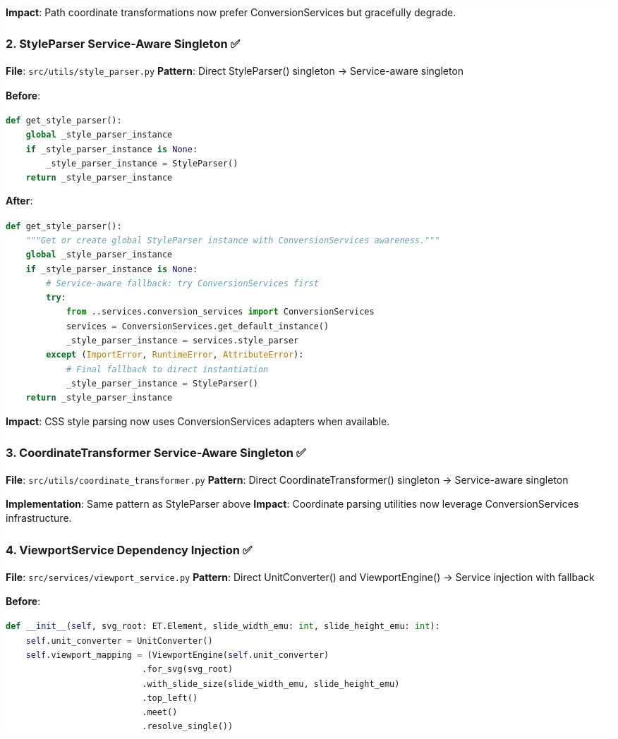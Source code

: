 **Impact**: Path coordinate transformations now prefer ConversionServices but gracefully degrade.

### 2. StyleParser Service-Aware Singleton ✅
**File**: `src/utils/style_parser.py`
**Pattern**: Direct StyleParser() singleton → Service-aware singleton

**Before**:
```python
def get_style_parser():
    global _style_parser_instance
    if _style_parser_instance is None:
        _style_parser_instance = StyleParser()
    return _style_parser_instance
```

**After**:
```python
def get_style_parser():
    """Get or create global StyleParser instance with ConversionServices awareness."""
    global _style_parser_instance
    if _style_parser_instance is None:
        # Service-aware fallback: try ConversionServices first
        try:
            from ..services.conversion_services import ConversionServices
            services = ConversionServices.get_default_instance()
            _style_parser_instance = services.style_parser
        except (ImportError, RuntimeError, AttributeError):
            # Final fallback to direct instantiation
            _style_parser_instance = StyleParser()
    return _style_parser_instance
```

**Impact**: CSS style parsing now uses ConversionServices adapters when available.

### 3. CoordinateTransformer Service-Aware Singleton ✅
**File**: `src/utils/coordinate_transformer.py`
**Pattern**: Direct CoordinateTransformer() singleton → Service-aware singleton

**Implementation**: Same pattern as StyleParser above
**Impact**: Coordinate parsing utilities now leverage ConversionServices infrastructure.

### 4. ViewportService Dependency Injection ✅
**File**: `src/services/viewport_service.py`
**Pattern**: Direct UnitConverter() and ViewportEngine() → Service injection with fallback

**Before**:
```python
def __init__(self, svg_root: ET.Element, slide_width_emu: int, slide_height_emu: int):
    self.unit_converter = UnitConverter()
    self.viewport_mapping = (ViewportEngine(self.unit_converter)
                           .for_svg(svg_root)
                           .with_slide_size(slide_width_emu, slide_height_emu)
                           .top_left()
                           .meet()
                           .resolve_single())
```
